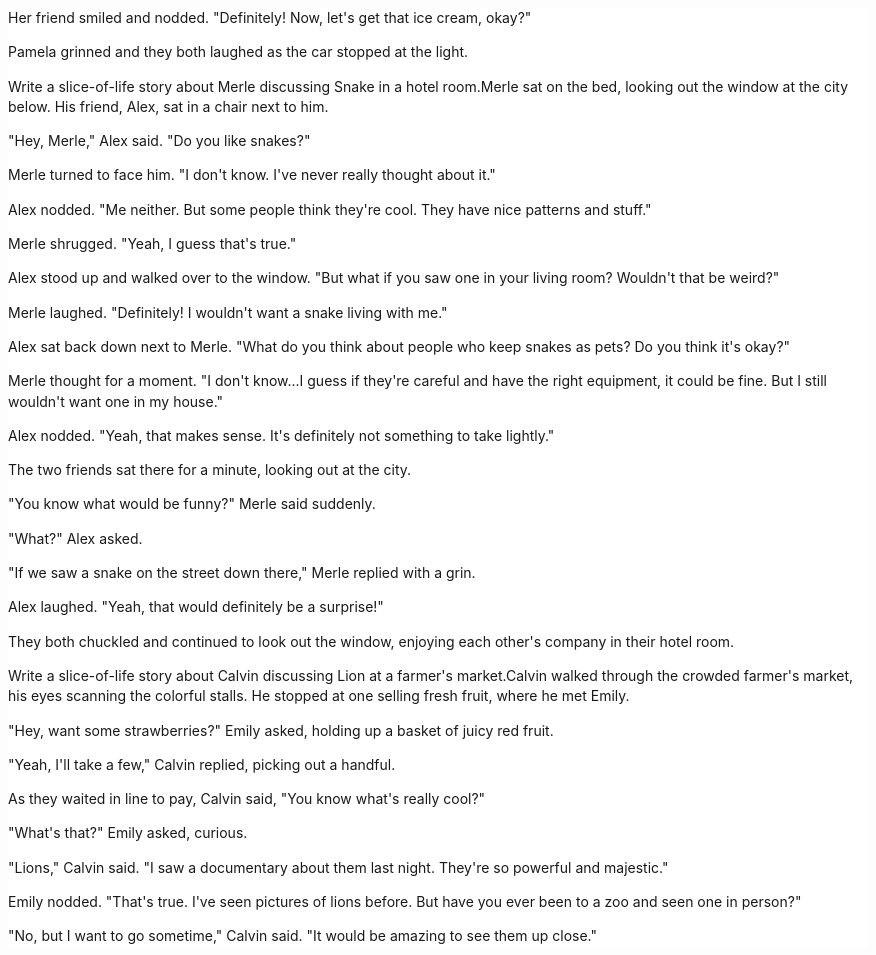 Her friend smiled and nodded. "Definitely! Now, let's get that ice cream, okay?"

Pamela grinned and they both laughed as the car stopped at the light.
<end>

Write a slice-of-life story about Merle discussing Snake in a hotel room.<start>Merle sat on the bed, looking out the window at the city below. His friend, Alex, sat in a chair next to him.

"Hey, Merle," Alex said. "Do you like snakes?"

Merle turned to face him. "I don't know. I've never really thought about it."

Alex nodded. "Me neither. But some people think they're cool. They have nice patterns and stuff."

Merle shrugged. "Yeah, I guess that's true."

Alex stood up and walked over to the window. "But what if you saw one in your living room? Wouldn't that be weird?"

Merle laughed. "Definitely! I wouldn't want a snake living with me."

Alex sat back down next to Merle. "What do you think about people who keep snakes as pets? Do you think it's okay?"

Merle thought for a moment. "I don't know...I guess if they're careful and have the right equipment, it could be fine. But I still wouldn't want one in my house."

Alex nodded. "Yeah, that makes sense. It's definitely not something to take lightly."

The two friends sat there for a minute, looking out at the city.

"You know what would be funny?" Merle said suddenly.

"What?" Alex asked.

"If we saw a snake on the street down there," Merle replied with a grin.

Alex laughed. "Yeah, that would definitely be a surprise!"

They both chuckled and continued to look out the window, enjoying each other's company in their hotel room.
<end>

Write a slice-of-life story about Calvin discussing Lion at a farmer's market.<start>Calvin walked through the crowded farmer's market, his eyes scanning the colorful stalls. He stopped at one selling fresh fruit, where he met Emily.

"Hey, want some strawberries?" Emily asked, holding up a basket of juicy red fruit.

"Yeah, I'll take a few," Calvin replied, picking out a handful.

As they waited in line to pay, Calvin said, "You know what's really cool?"

"What's that?" Emily asked, curious.

"Lions," Calvin said. "I saw a documentary about them last night. They're so powerful and majestic."

Emily nodded. "That's true. I've seen pictures of lions before. But have you ever been to a zoo and seen one in person?"

"No, but I want to go sometime," Calvin said. "It would be amazing to see them up close."
